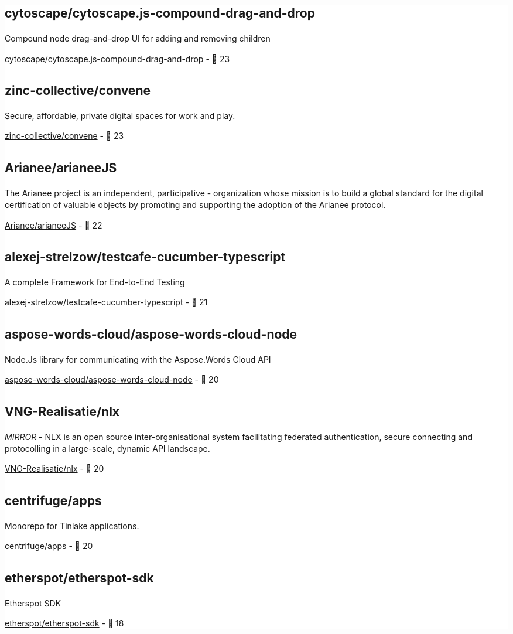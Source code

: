 ## cytoscape/cytoscape.js-compound-drag-and-drop

Compound node drag-and-drop UI for adding and removing children

[cytoscape/cytoscape.js-compound-drag-and-drop](https://github.com/cytoscape/cytoscape.js-compound-drag-and-drop) - 🌟 23

## zinc-collective/convene

Secure, affordable, private digital spaces for work and play.

[zinc-collective/convene](https://github.com/zinc-collective/convene) - 🌟 23

## Arianee/arianeeJS

The Arianee project is an independent, participative - organization whose mission is to build a global standard for the digital certification of valuable objects by promoting and supporting the adoption of the Arianee protocol.

[Arianee/arianeeJS](https://github.com/Arianee/arianeeJS) - 🌟 22

## alexej-strelzow/testcafe-cucumber-typescript

A complete Framework for End-to-End Testing

[alexej-strelzow/testcafe-cucumber-typescript](https://github.com/alexej-strelzow/testcafe-cucumber-typescript) - 🌟 21

## aspose-words-cloud/aspose-words-cloud-node

Node.Js library for communicating with the Aspose.Words Cloud API

[aspose-words-cloud/aspose-words-cloud-node](https://github.com/aspose-words-cloud/aspose-words-cloud-node) - 🌟 20

## VNG-Realisatie/nlx

*MIRROR* - NLX is an open source inter-organisational system facilitating federated authentication, secure connecting and protocolling in a large-scale, dynamic API landscape.

[VNG-Realisatie/nlx](https://github.com/VNG-Realisatie/nlx) - 🌟 20

## centrifuge/apps

Monorepo for Tinlake applications.

[centrifuge/apps](https://github.com/centrifuge/apps) - 🌟 20

## etherspot/etherspot-sdk

Etherspot SDK

[etherspot/etherspot-sdk](https://github.com/etherspot/etherspot-sdk) - 🌟 18
